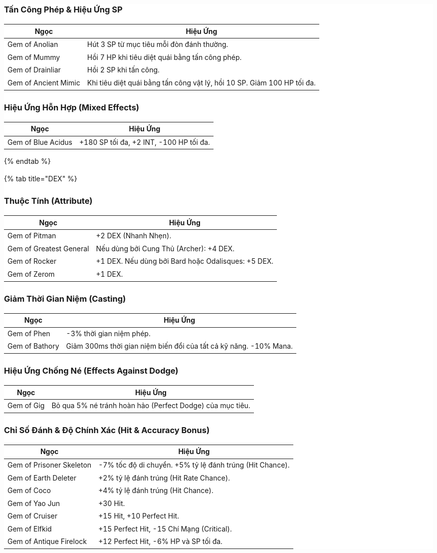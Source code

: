 ### Tấn Công Phép & Hiệu Ứng SP

| Ngọc                 | Hiệu Ứng                                                                |
| -------------------- | ----------------------------------------------------------------------- |
| Gem of Anolian       | Hút 3 SP từ mục tiêu mỗi đòn đánh thường.                               |
| Gem of Mummy         | Hồi 7 HP khi tiêu diệt quái bằng tấn công phép.                         |
| Gem of Drainliar     | Hồi 2 SP khi tấn công.                                                  |
| Gem of Ancient Mimic | Khi tiêu diệt quái bằng tấn công vật lý, hồi 10 SP. Giảm 100 HP tối đa. |

### Hiệu Ứng Hỗn Hợp (Mixed Effects)

| Ngọc               | Hiệu Ứng                                |
| ------------------ | --------------------------------------- |
| Gem of Blue Acidus | +180 SP tối đa, +2 INT, -100 HP tối đa. |
{% endtab %}

{% tab title="DEX" %}
### Thuộc Tính (Attribute)

| Ngọc                    | Hiệu Ứng                                           |
| ----------------------- | -------------------------------------------------- |
| Gem of Pitman           | +2 DEX (Nhanh Nhẹn).                               |
| Gem of Greatest General | Nếu dùng bởi Cung Thủ (Archer): +4 DEX.            |
| Gem of Rocker           | +1 DEX. Nếu dùng bởi Bard hoặc Odalisques: +5 DEX. |
| Gem of Zerom            | +1 DEX.                                            |

### Giảm Thời Gian Niệm (Casting)

| Ngọc           | Hiệu Ứng                                                          |
| -------------- | ----------------------------------------------------------------- |
| Gem of Phen    | -3% thời gian niệm phép.                                          |
| Gem of Bathory | Giảm 300ms thời gian niệm biến đổi của tất cả kỹ năng. -10% Mana. |

### Hiệu Ứng Chống Né (Effects Against Dodge)

| Ngọc       | Hiệu Ứng                                                  |
| ---------- | --------------------------------------------------------- |
| Gem of Gig | Bỏ qua 5% né tránh hoàn hảo (Perfect Dodge) của mục tiêu. |

### Chỉ Số Đánh & Độ Chính Xác (Hit & Accuracy Bonus)

| Ngọc                     | Hiệu Ứng                                                 |
| ------------------------ | -------------------------------------------------------- |
| Gem of Prisoner Skeleton | -7% tốc độ di chuyển. +5% tỷ lệ đánh trúng (Hit Chance). |
| Gem of Earth Deleter     | +2% tỷ lệ đánh trúng (Hit Rate Chance).                  |
| Gem of Coco              | +4% tỷ lệ đánh trúng (Hit Chance).                       |
| Gem of Yao Jun           | +30 Hit.                                                 |
| Gem of Cruiser           | +15 Hit, +10 Perfect Hit.                                |
| Gem of Elfkid            | +15 Perfect Hit, -15 Chí Mạng (Critical).                |
| Gem of Antique Firelock  | +12 Perfect Hit, -6% HP và SP tối đa.                    |
